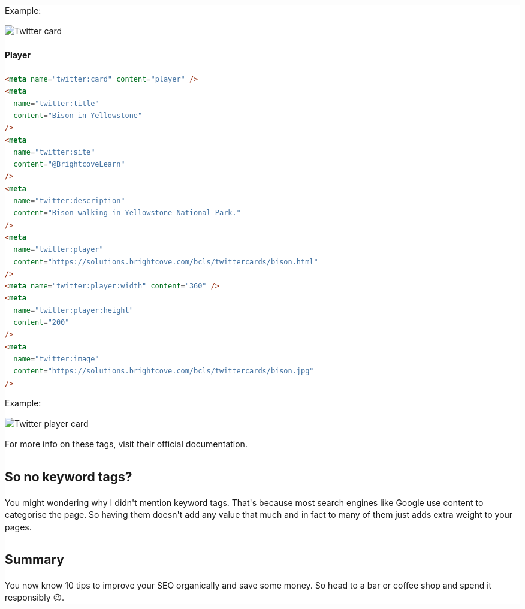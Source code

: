 Example:

![Twitter card](./twittercard.jpg)

#### Player

```html
<meta name="twitter:card" content="player" />
<meta
  name="twitter:title"
  content="Bison in Yellowstone"
/>
<meta
  name="twitter:site"
  content="@BrightcoveLearn"
/>
<meta
  name="twitter:description"
  content="Bison walking in Yellowstone National Park."
/>
<meta
  name="twitter:player"
  content="https://solutions.brightcove.com/bcls/twittercards/bison.html"
/>
<meta name="twitter:player:width" content="360" />
<meta
  name="twitter:player:height"
  content="200"
/>
<meta
  name="twitter:image"
  content="https://solutions.brightcove.com/bcls/twittercards/bison.jpg"
/>
```

Example:

![Twitter player card](./video.jpg)

For more info on these tags, visit their [official documentation](https://developer.twitter.com/en/docs/tweets/optimize-with-cards/overview/markup).

## So no keyword tags?

You might wondering why I didn't mention keyword tags. That's because most search engines like Google use content to categorise the page. So having them doesn't add any value that much and in fact to many of them just adds extra weight to your pages.

## Summary

You now know 10 tips to improve your SEO organically and save some money. So head to a bar or coffee shop and spend it responsibly 😉.

